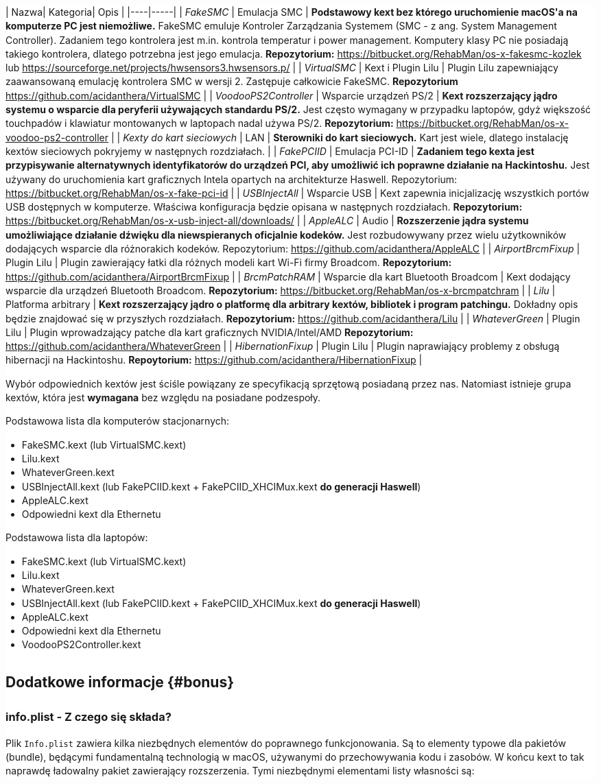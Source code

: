 | Nazwa| Kategoria| Opis |
|----|-----|
| *FakeSMC* 	| Emulacja SMC 	| **Podstawowy kext bez którego uruchomienie macOS'a na komputerze PC jest niemożliwe.** FakeSMC emuluje Kontroler Zarządzania Systemem (SMC - z ang. System Management Controller). Zadaniem tego kontrolera jest m.in. kontrola temperatur i power management. Komputery klasy PC nie posiadają takiego kontrolera, dlatego potrzebna jest jego emulacja. **Repozytorium:** https://bitbucket.org/RehabMan/os-x-fakesmc-kozlek lub https://sourceforge.net/projects/hwsensors3.hwsensors.p/ 	|
| *VirtualSMC* | Kext i Plugin Lilu | Plugin Lilu zapewniający zaawansowaną emulację kontrolera SMC w wersji 2. Zastępuje całkowicie FakeSMC. **Repozytorium** https://github.com/acidanthera/VirtualSMC |
| *VoodooPS2Controller* 	| Wsparcie urządzeń PS/2 	| **Kext rozszerzający jądro systemu o wsparcie dla peryferii używających standardu PS/2.** Jest często wymagany w przypadku laptopów, gdyż większość touchpadów i klawiatur montowanych w laptopach nadal używa PS/2. **Repozytorium:** https://bitbucket.org/RehabMan/os-x-voodoo-ps2-controller	|
| *Kexty do kart sieciowych* 	| LAN | **Sterowniki do kart sieciowych.** Kart jest wiele, dlatego instalację kextów sieciowych pokryjemy w następnych rozdziałach. |
| *FakePCIID* | Emulacja PCI-ID 	| **Zadaniem tego kexta jest przypisywanie alternatywnych identyfikatorów do urządzeń PCI, aby umożliwić ich poprawne działanie na Hackintoshu.** Jest używany do uruchomienia kart graficznych Intela opartych na architekturze Haswell. Repozytorium: https://bitbucket.org/RehabMan/os-x-fake-pci-id |
| *USBInjectAll* | Wsparcie USB | Kext zapewnia inicjalizację wszystkich portów USB dostępnych w komputerze. Właściwa konfiguracja będzie opisana w następnych rozdziałach. **Repozytorium:** https://bitbucket.org/RehabMan/os-x-usb-inject-all/downloads/ |
| *AppleALC* 	| Audio | **Rozszerzenie jądra systemu umożliwiające działanie dźwięku dla niewspieranych oficjalnie kodeków.** Jest rozbudowywany przez wielu użytkowników dodających wsparcie dla różnorakich kodeków. Repozytorium: https://github.com/acidanthera/AppleALC |
| *AirportBrcmFixup* | Plugin Lilu | Plugin zawierający łatki dla różnych modeli kart Wi-Fi firmy Broadcom. **Repozytorium:** https://github.com/acidanthera/AirportBrcmFixup |
| *BrcmPatchRAM* 	| Wsparcie dla kart Bluetooth Broadcom 	| Kext dodający wsparcie dla urządzeń Bluetooth Broadcom. **Repozytorium:** https://bitbucket.org/RehabMan/os-x-brcmpatchram 	|
| *Lilu* 	| Platforma arbitrary | **Kext rozszerzający jądro o platformę dla arbitrary kextów, bibliotek i program patchingu.** Dokładny opis będzie znajdować się w przyszłych rozdziałach. **Repozytorium:** https://github.com/acidanthera/Lilu |
| *WhateverGreen* | Plugin Lilu | Plugin wprowadzający patche dla kart graficznych NVIDIA/Intel/AMD **Repozytorium:** https://github.com/acidanthera/WhateverGreen |
| *HibernationFixup* | Plugin Lilu | Plugin naprawiający problemy z obsługą hibernacji na Hackintoshu. **Repoytorium:** https://github.com/acidanthera/HibernationFixup |

Wybór odpowiednich kextów jest ściśle powiązany ze specyfikacją sprzętową posiadaną przez nas. Natomiast istnieje grupa kextów, która jest **wymagana** bez względu na posiadane podzespoły.

Podstawowa lista dla komputerów stacjonarnych:

* FakeSMC.kext (lub VirtualSMC.kext)
* Lilu.kext
* WhateverGreen.kext
* USBInjectAll.kext (lub FakePCIID.kext + FakePCIID_XHCIMux.kext **do generacji Haswell**)
* AppleALC.kext
* Odpowiedni kext dla Ethernetu

Podstawowa lista dla laptopów:

* FakeSMC.kext (lub VirtualSMC.kext)
* Lilu.kext
* WhateverGreen.kext
* USBInjectAll.kext (lub FakePCIID.kext + FakePCIID_XHCIMux.kext **do generacji Haswell**)
* AppleALC.kext
* Odpowiedni kext dla Ethernetu
* VoodooPS2Controller.kext

## Dodatkowe informacje {#bonus}

### info.plist - Z czego się składa?

Plik `Info.plist` zawiera kilka niezbędnych elementów do poprawnego funkcjonowania. Są to elementy typowe dla pakietów (bundle), będącymi fundamentalną technologią w macOS, używanymi do przechowywania kodu i zasobów. W końcu kext to tak naprawdę ładowalny pakiet zawierający rozszerzenia. Tymi niezbędnymi elementami listy własności są:
